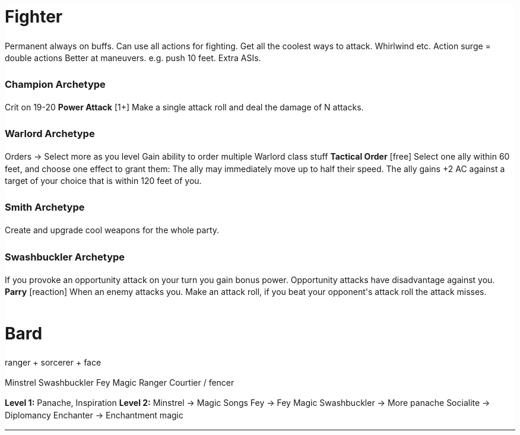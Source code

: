
# Fighter
Permanent always on buffs. Can use all actions for fighting.
Get all the coolest ways to attack. Whirlwind etc.
Action surge = double actions
Better at maneuvers.
e.g. push 10 feet.
Extra ASIs.

### Champion Archetype
Crit on 19-20
**Power Attack** [1+]
Make a single attack roll and deal the damage of N attacks.

### Warlord Archetype
Orders -> Select more as you level
Gain ability to order multiple
Warlord class stuff
**Tactical Order** [free]
Select one ally within 60 feet, and choose one effect to grant them:
The ally may immediately move up to half their speed.
The ally gains +2 AC against a target of your choice that is within 120 feet of you.

### Smith Archetype
Create and upgrade cool weapons for the whole party.

### Swashbuckler Archetype
If you provoke an opportunity attack on your turn you gain bonus power.
Opportunity attacks have disadvantage against you.
**Parry** [reaction]
When an enemy attacks you.
Make an attack roll, if you beat your opponent's attack roll the attack misses.


# Bard
ranger + sorcerer + face

Minstrel
Swashbuckler
Fey
Magic Ranger
Courtier / fencer

**Level 1:**
Panache, Inspiration
**Level 2:**
Minstrel -> Magic Songs
Fey -> Fey Magic
Swashbuckler -> More panache
Socialite -> Diplomancy
Enchanter -> Enchantment magic

---